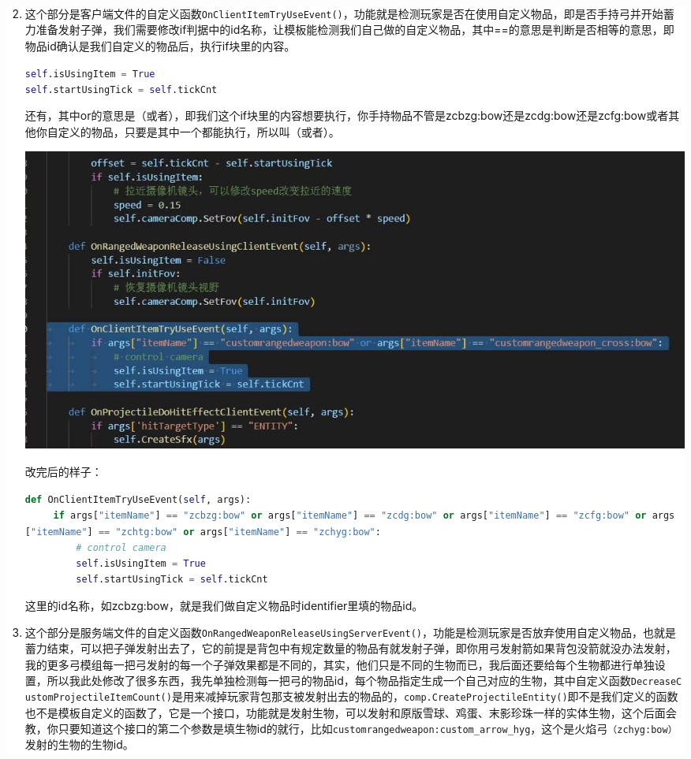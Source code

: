 

2. 这个部分是客户端文件的自定义函数`OnClientItemTryUseEvent()`，功能就是检测玩家是否在使用自定义物品，即是否手持弓并开始蓄力准备发射子弹，我们需要修改if判据中的id名称，让模板能检测我们自己做的自定义物品，其中==的意思是判断是否相等的意思，即物品id确认是我们自定义的物品后，执行if块里的内容。

   ```python
   self.isUsingItem = True
   self.startUsingTick = self.tickCnt
   ```

   还有，其中or的意思是（或者），即我们这个if块里的内容想要执行，你手持物品不管是zcbzg:bow还是zcdg:bow还是zcfg:bow或者其他你自定义的物品，只要是其中一个都能执行，所以叫（或者）。

   ![img](./images/5_28.png)


   改完后的样子：

   ```python
   def OnClientItemTryUseEvent(self, args):
   		if args["itemName"] == "zcbzg:bow" or args["itemName"] == "zcdg:bow" or args["itemName"] == "zcfg:bow" or args["itemName"] == "zchtg:bow" or args["itemName"] == "zchyg:bow":
   			# control camera
   			self.isUsingItem = True
   			self.startUsingTick = self.tickCnt
   ```

   这里的id名称，如zcbzg:bow，就是我们做自定义物品时identifier里填的物品id。

3. 这个部分是服务端文件的自定义函数`OnRangedWeaponReleaseUsingServerEvent()`，功能是检测玩家是否放弃使用自定义物品，也就是蓄力结束，可以把子弹发射出去了，它的前提是背包中有规定数量的物品有就发射子弹，即你用弓发射箭如果背包没箭就没办法发射，我的更多弓模组每一把弓发射的每一个子弹效果都是不同的，其实，他们只是不同的生物而已，我后面还要给每个生物都进行单独设置，所以我此处修改了很多东西，我先单独检测每一把弓的物品id，每个物品指定生成一个自己对应的生物，其中自定义函数`DecreaseCustomProjectileItemCount()`是用来减掉玩家背包那支被发射出去的物品的，`comp.CreateProjectileEntity()`即不是我们定义的函数也不是模板自定义的函数了，它是一个接口，功能就是发射生物，可以发射和原版雪球、鸡蛋、末影珍珠一样的实体生物，这个后面会教，你只要知道这个接口的第二个参数是填生物id的就行，比如`customrangedweapon:custom_arrow_hyg`，这个是火焰弓`（zchyg:bow）`发射的生物的生物id。

